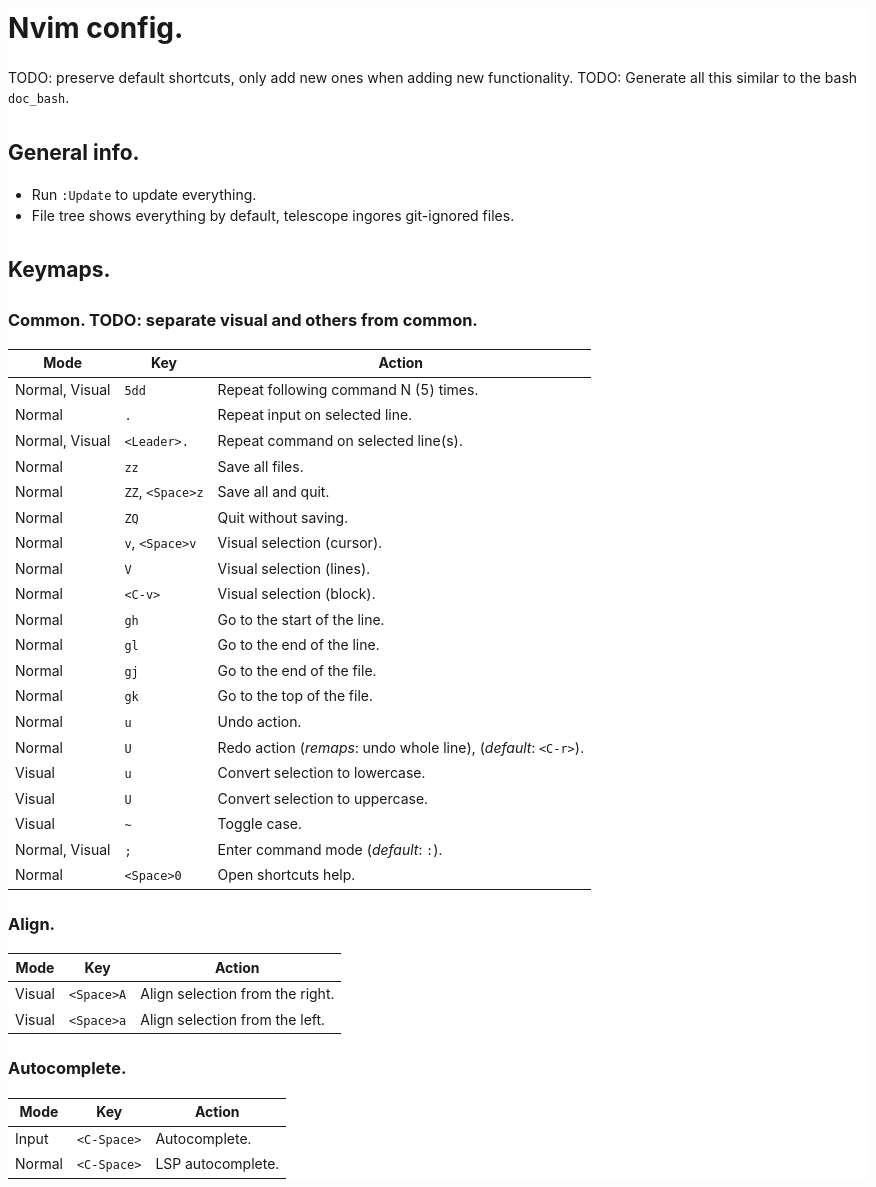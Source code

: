 # Nvim config.

TODO: preserve default shortcuts, only add new ones when adding new functionality.
TODO: Generate all this similar to the bash `doc_bash`.

## General info.

* Run `:Update` to update everything.
* File tree shows everything by default, telescope ingores git-ignored files.

## Keymaps.

### Common. TODO: separate visual and others from common.

Mode|Key|Action
---|---|---
Normal, Visual|`5dd`|Repeat following command N (5) times.
Normal|`.`|Repeat input on selected line.
Normal, Visual|`<Leader>.`|Repeat command on selected line(s).
Normal|`zz`|Save all files.
Normal|`ZZ`, `<Space>z`|Save all and quit.
Normal|`ZQ`|Quit without saving.
Normal|`v`, `<Space>v`|Visual selection (cursor).
Normal|`V`|Visual selection (lines).
Normal|`<C-v>`|Visual selection (block).
Normal|`gh`|Go to the start of the line.
Normal|`gl`|Go to the end of the line.
Normal|`gj`|Go to the end of the file.
Normal|`gk`|Go to the top of the file.
Normal|`u`|Undo action.
Normal|`U`|Redo action (*remaps*: undo whole line), (*default*: `<C-r>`).
Visual|`u`|Convert selection to lowercase.
Visual|`U`|Convert selection to uppercase.
Visual|`~`|Toggle case.
Normal, Visual|`;`|Enter command mode (*default*: `:`).
Normal|`<Space>0`|Open shortcuts help.

### Align.

Mode|Key|Action
---|---|---
Visual|`<Space>A`|Align selection from the right.
Visual|`<Space>a`|Align selection from the left.

### Autocomplete.

Mode|Key|Action
---|---|---
Input|`<C-Space>`|Autocomplete.
Normal|`<C-Space>`|LSP autocomplete.
